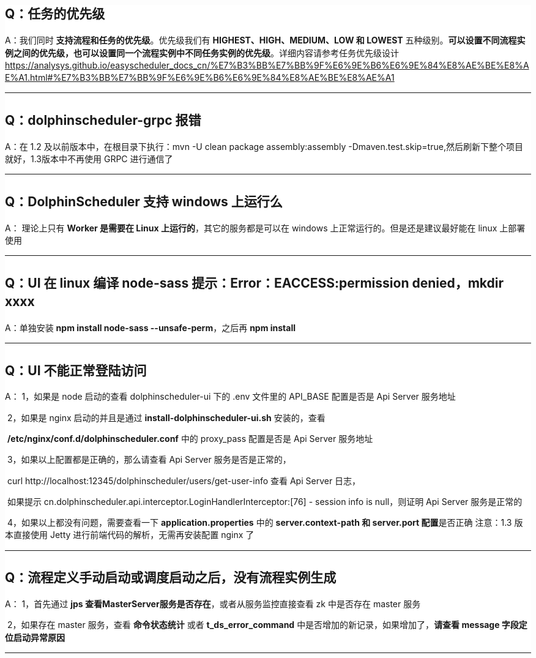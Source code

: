 ## Q：任务的优先级

A：我们同时 **支持流程和任务的优先级**。优先级我们有 **HIGHEST、HIGH、MEDIUM、LOW 和 LOWEST** 五种级别。**可以设置不同流程实例之间的优先级，也可以设置同一个流程实例中不同任务实例的优先级**。详细内容请参考任务优先级设计 https://analysys.github.io/easyscheduler_docs_cn/%E7%B3%BB%E7%BB%9F%E6%9E%B6%E6%9E%84%E8%AE%BE%E8%AE%A1.html#%E7%B3%BB%E7%BB%9F%E6%9E%B6%E6%9E%84%E8%AE%BE%E8%AE%A1

----

## Q：dolphinscheduler-grpc 报错

A：在 1.2 及以前版本中，在根目录下执行：mvn -U clean package assembly:assembly -Dmaven.test.skip=true,然后刷新下整个项目就好，1.3版本中不再使用 GRPC 进行通信了

----

## Q：DolphinScheduler 支持 windows 上运行么

A： 理论上只有 **Worker 是需要在 Linux 上运行的**，其它的服务都是可以在 windows 上正常运行的。但是还是建议最好能在 linux 上部署使用

-----

## Q：UI 在 linux 编译 node-sass 提示：Error：EACCESS:permission denied，mkdir xxxx

A：单独安装 **npm install node-sass --unsafe-perm**，之后再 **npm install**

---

## Q：UI 不能正常登陆访问

A：     1，如果是 node 启动的查看 dolphinscheduler-ui 下的 .env 文件里的 API_BASE 配置是否是 Api Server 服务地址

​       2，如果是 nginx 启动的并且是通过 **install-dolphinscheduler-ui.sh** 安装的，查看             

​              **/etc/nginx/conf.d/dolphinscheduler.conf** 中的 proxy_pass 配置是否是 Api Server 服务地址

​       3，如果以上配置都是正确的，那么请查看 Api Server 服务是否是正常的，

​			curl http://localhost:12345/dolphinscheduler/users/get-user-info 查看 Api Server 日志，

​			如果提示 cn.dolphinscheduler.api.interceptor.LoginHandlerInterceptor:[76] - session info is null，则证明 Api Server 服务是正常的

​       4，如果以上都没有问题，需要查看一下 **application.properties** 中的 **server.context-path 和 server.port 配置**是否正确
注意：1.3 版本直接使用 Jetty 进行前端代码的解析，无需再安装配置 nginx 了

---

## Q：流程定义手动启动或调度启动之后，没有流程实例生成

A： 	  1，首先通过 **jps 查看MasterServer服务是否存在**，或者从服务监控直接查看 zk 中是否存在 master 服务

​	   2，如果存在 master 服务，查看 **命令状态统计** 或者 **t_ds_error_command** 中是否增加的新记录，如果增加了，**请查看 message 字段定位启动异常原因**

---